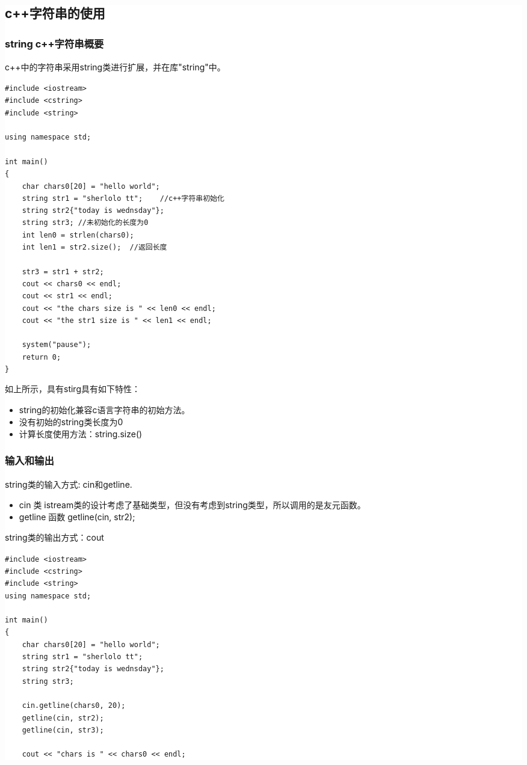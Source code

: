 
## c++字符串的使用

### string c++字符串概要

c++中的字符串采用string类进行扩展，并在库"string"中。

```
#include <iostream>
#include <cstring>
#include <string>

using namespace std;

int main()
{
    char chars0[20] = "hello world";
    string str1 = "sherlolo tt";    //c++字符串初始化
    string str2{"today is wednsday"};
    string str3; //未初始化的长度为0 
    int len0 = strlen(chars0);
    int len1 = str2.size();  //返回长度

    str3 = str1 + str2;
    cout << chars0 << endl;
    cout << str1 << endl;
    cout << "the chars size is " << len0 << endl;
    cout << "the str1 size is " << len1 << endl;

    system("pause");
    return 0;
}
```

如上所示，具有stirg具有如下特性：

- string的初始化兼容c语言字符串的初始方法。
- 没有初始的string类长度为0
- 计算长度使用方法：string.size()

### 输入和输出

string类的输入方式: cin和getline.

- cin 类 istream类的设计考虑了基础类型，但没有考虑到string类型，所以调用的是友元函数。
- getline 函数 getline(cin, str2);

string类的输出方式：cout

```
#include <iostream>
#include <cstring>
#include <string>
using namespace std;

int main()
{
    char chars0[20] = "hello world";
    string str1 = "sherlolo tt";
    string str2{"today is wednsday"};
    string str3;

    cin.getline(chars0, 20);
    getline(cin, str2);
    getline(cin, str3);

    cout << "chars is " << chars0 << endl;
```